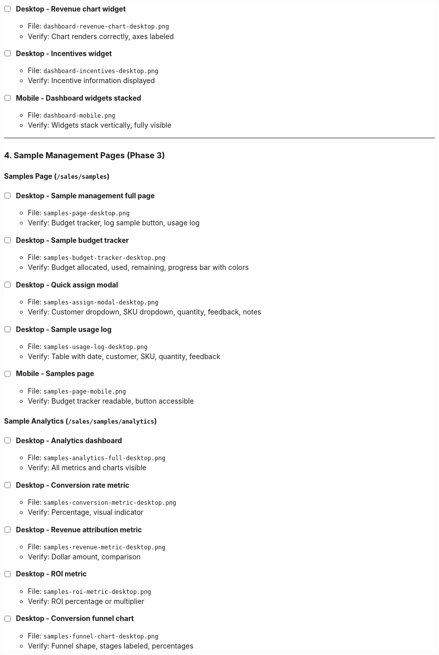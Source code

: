 - [ ] **Desktop - Revenue chart widget**
  - File: `dashboard-revenue-chart-desktop.png`
  - Verify: Chart renders correctly, axes labeled

- [ ] **Desktop - Incentives widget**
  - File: `dashboard-incentives-desktop.png`
  - Verify: Incentive information displayed

- [ ] **Mobile - Dashboard widgets stacked**
  - File: `dashboard-mobile.png`
  - Verify: Widgets stack vertically, fully visible

---

### 4. Sample Management Pages (Phase 3)

#### Samples Page (`/sales/samples`)
- [ ] **Desktop - Sample management full page**
  - File: `samples-page-desktop.png`
  - Verify: Budget tracker, log sample button, usage log

- [ ] **Desktop - Sample budget tracker**
  - File: `samples-budget-tracker-desktop.png`
  - Verify: Budget allocated, used, remaining, progress bar with colors

- [ ] **Desktop - Quick assign modal**
  - File: `samples-assign-modal-desktop.png`
  - Verify: Customer dropdown, SKU dropdown, quantity, feedback, notes

- [ ] **Desktop - Sample usage log**
  - File: `samples-usage-log-desktop.png`
  - Verify: Table with date, customer, SKU, quantity, feedback

- [ ] **Mobile - Samples page**
  - File: `samples-page-mobile.png`
  - Verify: Budget tracker readable, button accessible

#### Sample Analytics (`/sales/samples/analytics`)
- [ ] **Desktop - Analytics dashboard**
  - File: `samples-analytics-full-desktop.png`
  - Verify: All metrics and charts visible

- [ ] **Desktop - Conversion rate metric**
  - File: `samples-conversion-metric-desktop.png`
  - Verify: Percentage, visual indicator

- [ ] **Desktop - Revenue attribution metric**
  - File: `samples-revenue-metric-desktop.png`
  - Verify: Dollar amount, comparison

- [ ] **Desktop - ROI metric**
  - File: `samples-roi-metric-desktop.png`
  - Verify: ROI percentage or multiplier

- [ ] **Desktop - Conversion funnel chart**
  - File: `samples-funnel-chart-desktop.png`
  - Verify: Funnel shape, stages labeled, percentages
